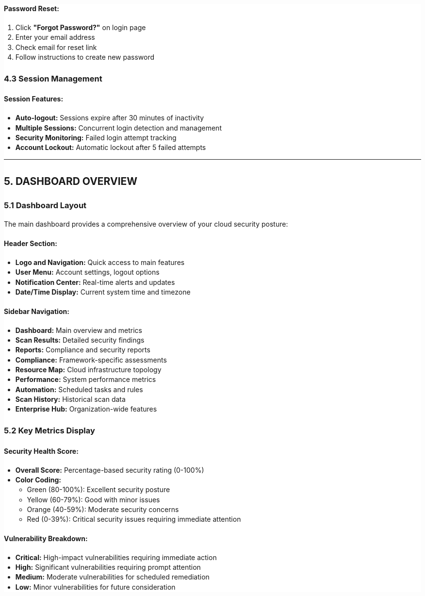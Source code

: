 #### Password Reset:
1. Click **"Forgot Password?"** on login page
2. Enter your email address
3. Check email for reset link
4. Follow instructions to create new password

### 4.3 Session Management

#### Session Features:
- **Auto-logout:** Sessions expire after 30 minutes of inactivity
- **Multiple Sessions:** Concurrent login detection and management
- **Security Monitoring:** Failed login attempt tracking
- **Account Lockout:** Automatic lockout after 5 failed attempts

---

## 5. DASHBOARD OVERVIEW

### 5.1 Dashboard Layout

The main dashboard provides a comprehensive overview of your cloud security posture:

#### Header Section:
- **Logo and Navigation:** Quick access to main features
- **User Menu:** Account settings, logout options
- **Notification Center:** Real-time alerts and updates
- **Date/Time Display:** Current system time and timezone

#### Sidebar Navigation:
- **Dashboard:** Main overview and metrics
- **Scan Results:** Detailed security findings
- **Reports:** Compliance and security reports
- **Compliance:** Framework-specific assessments
- **Resource Map:** Cloud infrastructure topology
- **Performance:** System performance metrics
- **Automation:** Scheduled tasks and rules
- **Scan History:** Historical scan data
- **Enterprise Hub:** Organization-wide features

### 5.2 Key Metrics Display

#### Security Health Score:
- **Overall Score:** Percentage-based security rating (0-100%)
- **Color Coding:**
  - Green (80-100%): Excellent security posture
  - Yellow (60-79%): Good with minor issues
  - Orange (40-59%): Moderate security concerns
  - Red (0-39%): Critical security issues requiring immediate attention

#### Vulnerability Breakdown:
- **Critical:** High-impact vulnerabilities requiring immediate action
- **High:** Significant vulnerabilities requiring prompt attention
- **Medium:** Moderate vulnerabilities for scheduled remediation
- **Low:** Minor vulnerabilities for future consideration
